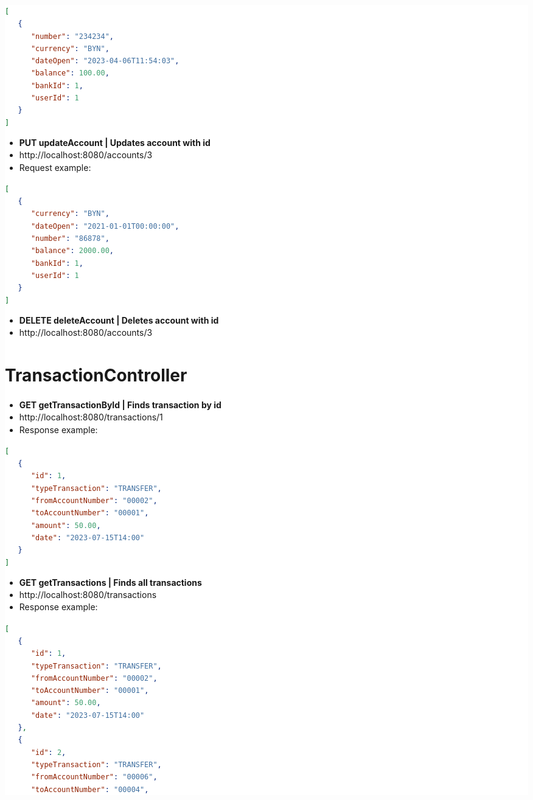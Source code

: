 ````json
[
   {
      "number": "234234",
      "currency": "BYN",
      "dateOpen": "2023-04-06T11:54:03",
      "balance": 100.00,
      "bankId": 1,
      "userId": 1
   }
]
````
* **PUT updateAccount | Updates account with id**
* http://localhost:8080/accounts/3
* Request example:
````json
[
   {
      "currency": "BYN",
      "dateOpen": "2021-01-01T00:00:00",
      "number": "86878",
      "balance": 2000.00,
      "bankId": 1,
      "userId": 1
   }
]
````
* **DELETE deleteAccount | Deletes account with id**
* http://localhost:8080/accounts/3

# TransactionController
* **GET getTransactionById | Finds transaction by id**
* http://localhost:8080/transactions/1
* Response example:
````json
[
   {
      "id": 1,
      "typeTransaction": "TRANSFER",
      "fromAccountNumber": "00002",
      "toAccountNumber": "00001",
      "amount": 50.00,
      "date": "2023-07-15T14:00"
   }
]
````
* **GET getTransactions | Finds all transactions**
* http://localhost:8080/transactions
* Response example:
````json
[
   {
      "id": 1,
      "typeTransaction": "TRANSFER",
      "fromAccountNumber": "00002",
      "toAccountNumber": "00001",
      "amount": 50.00,
      "date": "2023-07-15T14:00"
   },
   {
      "id": 2,
      "typeTransaction": "TRANSFER",
      "fromAccountNumber": "00006",
      "toAccountNumber": "00004",
````
